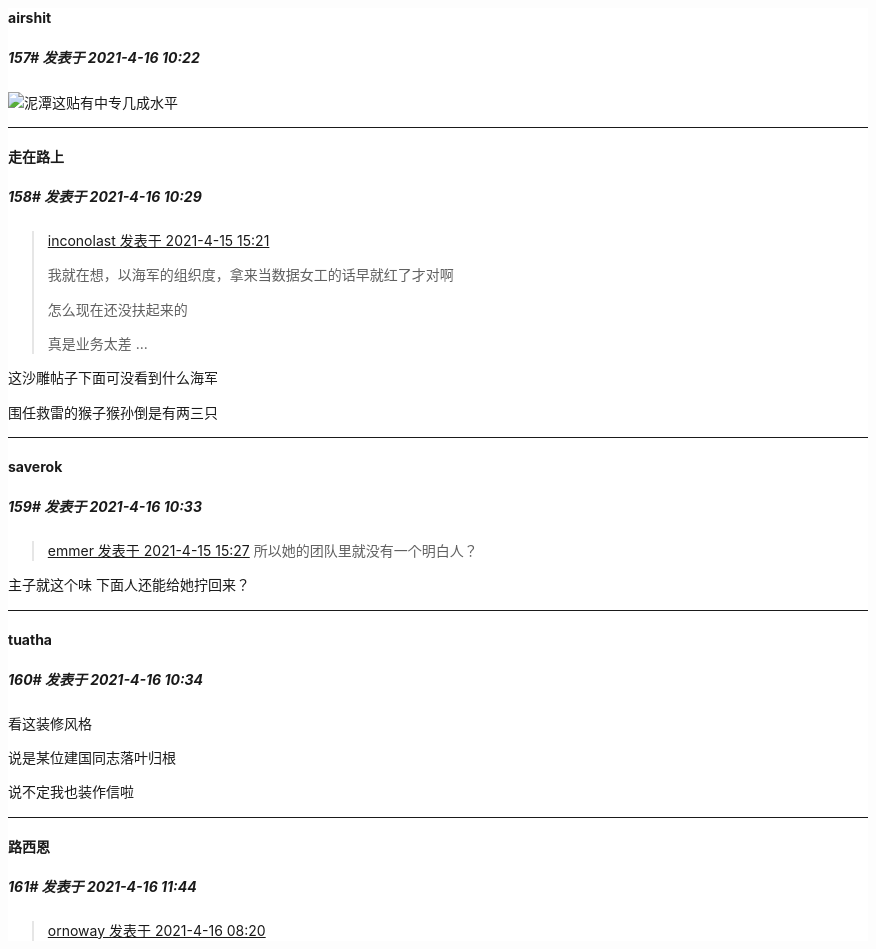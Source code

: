 ####  airshit  
##### 157#       发表于 2021-4-16 10:22


<img src="https://static.saraba1st.com/image/smiley/face2017/065.png" referrerpolicy="no-referrer">泥潭这贴有中专几成水平


-----

####  走在路上  
##### 158#       发表于 2021-4-16 10:29


<blockquote><a href="httphttps://bbs.saraba1st.com/2b/forum.php?mod=redirect&amp;goto=findpost&amp;pid=50946813&amp;ptid=1999159" target="_blank">inconolast 发表于 2021-4-15 15:21</a>

我就在想，以海军的组织度，拿来当数据女工的话早就红了才对啊

怎么现在还没扶起来的

真是业务太差 ...</blockquote>
这沙雕帖子下面可没看到什么海军


围任救雷的猴子猴孙倒是有两三只


-----

####  saverok  
##### 159#       发表于 2021-4-16 10:33


<blockquote><a href="httphttps://bbs.saraba1st.com/2b/forum.php?mod=redirect&amp;goto=findpost&amp;pid=50946891&amp;ptid=1999159" target="_blank">emmer 发表于 2021-4-15 15:27</a>
所以她的团队里就没有一个明白人？</blockquote>
主子就这个味 下面人还能给她拧回来？


-----

####  tuatha  
##### 160#       发表于 2021-4-16 10:34


看这装修风格

说是某位建国同志落叶归根

说不定我也装作信啦


-----

####  路西恩  
##### 161#       发表于 2021-4-16 11:44


<blockquote><a href="httphttps://bbs.saraba1st.com/2b/forum.php?mod=redirect&amp;goto=findpost&amp;pid=50953515&amp;ptid=1999159" target="_blank">ornoway 发表于 2021-4-16 08:20</a>
